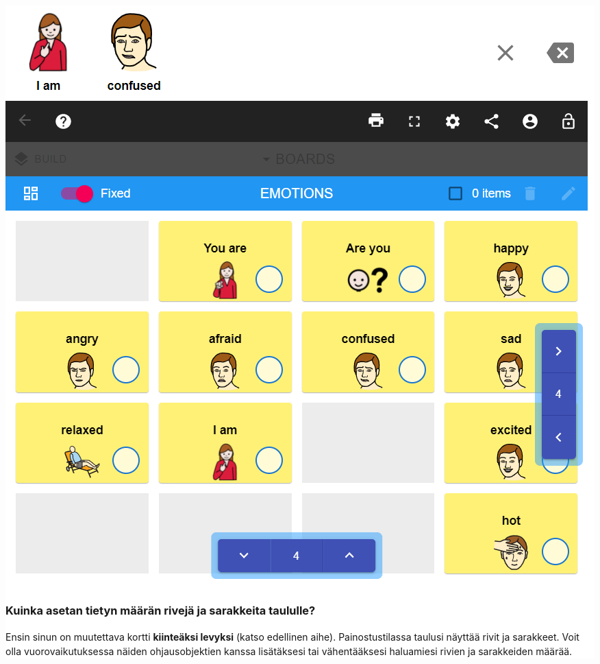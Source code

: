 ![Kiinteä lauta](/images/help/fixedBoard.png "Fixed board")

### <a name='FixedRows'></a>Kuinka asetan tietyn määrän rivejä ja sarakkeita taululle?

Ensin sinun on muutettava kortti **kiinteäksi levyksi** (katso edellinen aihe). Painostustilassa taulusi näyttää rivit ja sarakkeet. Voit olla vuorovaikutuksessa näiden ohjausobjektien kanssa lisätäksesi tai vähentääksesi haluamiesi rivien ja sarakkeiden määrää.
